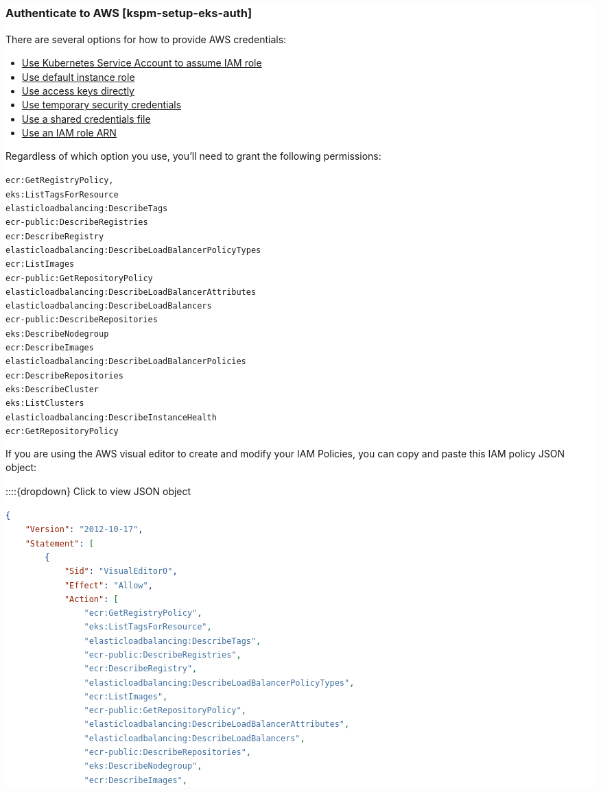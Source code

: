
### Authenticate to AWS [kspm-setup-eks-auth]

There are several options for how to provide AWS credentials:

* [Use Kubernetes Service Account to assume IAM role](../../../solutions/security/cloud/get-started-with-kspm.md#kspm-use-irsa)
* [Use default instance role](../../../solutions/security/cloud/get-started-with-kspm.md#kspm-use-instance-role)
* [Use access keys directly](../../../solutions/security/cloud/get-started-with-kspm.md#kspm-use-keys-directly)
* [Use temporary security credentials](../../../solutions/security/cloud/get-started-with-kspm.md#kspm-use-temp-credentials)
* [Use a shared credentials file](../../../solutions/security/cloud/get-started-with-kspm.md#kspm-use-a-shared-credentials-file)
* [Use an IAM role ARN](../../../solutions/security/cloud/get-started-with-kspm.md#kspm-use-iam-arn)

Regardless of which option you use, you’ll need to grant the following permissions:

```console
ecr:GetRegistryPolicy,
eks:ListTagsForResource
elasticloadbalancing:DescribeTags
ecr-public:DescribeRegistries
ecr:DescribeRegistry
elasticloadbalancing:DescribeLoadBalancerPolicyTypes
ecr:ListImages
ecr-public:GetRepositoryPolicy
elasticloadbalancing:DescribeLoadBalancerAttributes
elasticloadbalancing:DescribeLoadBalancers
ecr-public:DescribeRepositories
eks:DescribeNodegroup
ecr:DescribeImages
elasticloadbalancing:DescribeLoadBalancerPolicies
ecr:DescribeRepositories
eks:DescribeCluster
eks:ListClusters
elasticloadbalancing:DescribeInstanceHealth
ecr:GetRepositoryPolicy
```

If you are using the AWS visual editor to create and modify your IAM Policies, you can copy and paste this IAM policy JSON object:

::::{dropdown} Click to view JSON object
```json
{
    "Version": "2012-10-17",
    "Statement": [
        {
            "Sid": "VisualEditor0",
            "Effect": "Allow",
            "Action": [
                "ecr:GetRegistryPolicy",
                "eks:ListTagsForResource",
                "elasticloadbalancing:DescribeTags",
                "ecr-public:DescribeRegistries",
                "ecr:DescribeRegistry",
                "elasticloadbalancing:DescribeLoadBalancerPolicyTypes",
                "ecr:ListImages",
                "ecr-public:GetRepositoryPolicy",
                "elasticloadbalancing:DescribeLoadBalancerAttributes",
                "elasticloadbalancing:DescribeLoadBalancers",
                "ecr-public:DescribeRepositories",
                "eks:DescribeNodegroup",
                "ecr:DescribeImages",
```